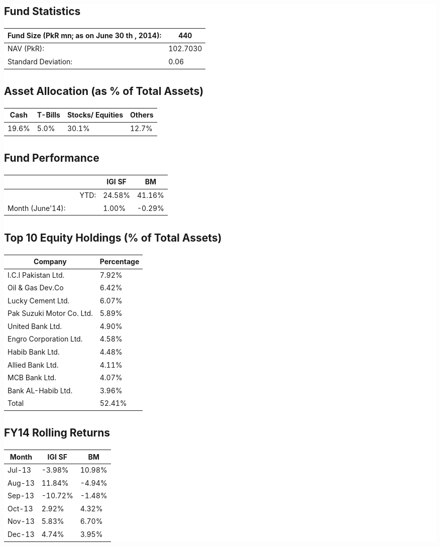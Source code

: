 ## Fund Statistics

| Fund Size (PkR mn; as on June 30 th , 2014): | 440      |
| -------------------------------------------- | -------- |
| NAV (PkR):                                   | 102.7030 |
| Standard Deviation:                          | 0.06     |

## Asset Allocation (as % of Total Assets)

| Cash  | T-Bills | Stocks/ Equities | Others |
| ----- | ------- | ---------------- | ------ |
| 19.6% | 5.0%    | 30.1%            | 12.7%  |

## Fund Performance

|                  |     |      | IGI SF | BM     |
| ---------------- | --- | ---- | ------ | ------ |
|                  |     | YTD: | 24.58% | 41.16% |
| Month (June'14): |     |      | 1.00%  | -0.29% |

## Top 10 Equity Holdings (% of Total Assets)

| Company                   | Percentage |
| ------------------------- | ---------- |
| I.C.I Pakistan Ltd.       | 7.92%      |
| Oil & Gas Dev.Co          | 6.42%      |
| Lucky Cement Ltd.         | 6.07%      |
| Pak Suzuki Motor Co. Ltd. | 5.89%      |
| United Bank Ltd.          | 4.90%      |
| Engro Corporation Ltd.    | 4.58%      |
| Habib Bank Ltd.           | 4.48%      |
| Allied Bank Ltd.          | 4.11%      |
| MCB Bank Ltd.             | 4.07%      |
| Bank AL-Habib Ltd.        | 3.96%      |
| Total                     | 52.41%     |

## FY14 Rolling Returns

| Month  | IGI SF  | BM     |
| ------ | ------- | ------ |
| Jul-13 | -3.98%  | 10.98% |
| Aug-13 | 11.84%  | -4.94% |
| Sep-13 | -10.72% | -1.48% |
| Oct-13 | 2.92%   | 4.32%  |
| Nov-13 | 5.83%   | 6.70%  |
| Dec-13 | 4.74%   | 3.95%  |